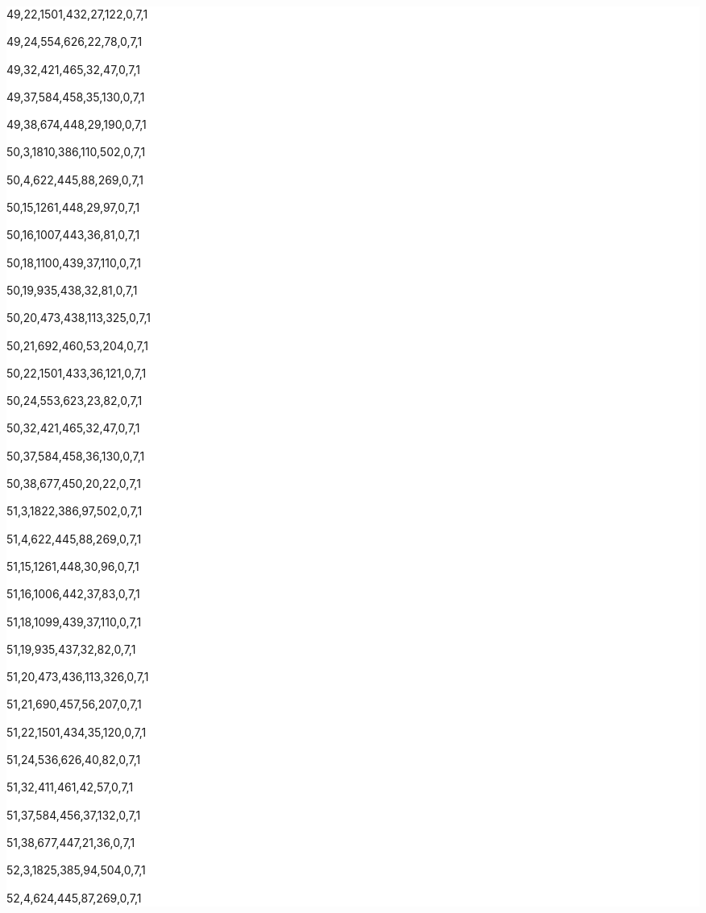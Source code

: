 49,22,1501,432,27,122,0,7,1

49,24,554,626,22,78,0,7,1

49,32,421,465,32,47,0,7,1

49,37,584,458,35,130,0,7,1

49,38,674,448,29,190,0,7,1

50,3,1810,386,110,502,0,7,1

50,4,622,445,88,269,0,7,1

50,15,1261,448,29,97,0,7,1

50,16,1007,443,36,81,0,7,1

50,18,1100,439,37,110,0,7,1

50,19,935,438,32,81,0,7,1

50,20,473,438,113,325,0,7,1

50,21,692,460,53,204,0,7,1

50,22,1501,433,36,121,0,7,1

50,24,553,623,23,82,0,7,1

50,32,421,465,32,47,0,7,1

50,37,584,458,36,130,0,7,1

50,38,677,450,20,22,0,7,1

51,3,1822,386,97,502,0,7,1

51,4,622,445,88,269,0,7,1

51,15,1261,448,30,96,0,7,1

51,16,1006,442,37,83,0,7,1

51,18,1099,439,37,110,0,7,1

51,19,935,437,32,82,0,7,1

51,20,473,436,113,326,0,7,1

51,21,690,457,56,207,0,7,1

51,22,1501,434,35,120,0,7,1

51,24,536,626,40,82,0,7,1

51,32,411,461,42,57,0,7,1

51,37,584,456,37,132,0,7,1

51,38,677,447,21,36,0,7,1

52,3,1825,385,94,504,0,7,1

52,4,624,445,87,269,0,7,1
